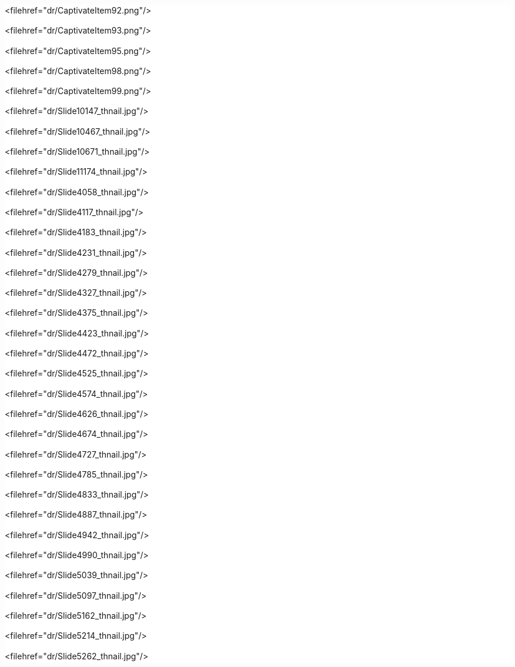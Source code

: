 <filehref="dr/CaptivateItem92.png"/>

<filehref="dr/CaptivateItem93.png"/>

<filehref="dr/CaptivateItem95.png"/>

<filehref="dr/CaptivateItem98.png"/>

<filehref="dr/CaptivateItem99.png"/>

<filehref="dr/Slide10147\_thnail.jpg"/>

<filehref="dr/Slide10467\_thnail.jpg"/>

<filehref="dr/Slide10671\_thnail.jpg"/>

<filehref="dr/Slide11174\_thnail.jpg"/>

<filehref="dr/Slide4058\_thnail.jpg"/>

<filehref="dr/Slide4117\_thnail.jpg"/>

<filehref="dr/Slide4183\_thnail.jpg"/>

<filehref="dr/Slide4231\_thnail.jpg"/>

<filehref="dr/Slide4279\_thnail.jpg"/>

<filehref="dr/Slide4327\_thnail.jpg"/>

<filehref="dr/Slide4375\_thnail.jpg"/>

<filehref="dr/Slide4423\_thnail.jpg"/>

<filehref="dr/Slide4472\_thnail.jpg"/>

<filehref="dr/Slide4525\_thnail.jpg"/>

<filehref="dr/Slide4574\_thnail.jpg"/>

<filehref="dr/Slide4626\_thnail.jpg"/>

<filehref="dr/Slide4674\_thnail.jpg"/>

<filehref="dr/Slide4727\_thnail.jpg"/>

<filehref="dr/Slide4785\_thnail.jpg"/>

<filehref="dr/Slide4833\_thnail.jpg"/>

<filehref="dr/Slide4887\_thnail.jpg"/>

<filehref="dr/Slide4942\_thnail.jpg"/>

<filehref="dr/Slide4990\_thnail.jpg"/>

<filehref="dr/Slide5039\_thnail.jpg"/>

<filehref="dr/Slide5097\_thnail.jpg"/>

<filehref="dr/Slide5162\_thnail.jpg"/>

<filehref="dr/Slide5214\_thnail.jpg"/>

<filehref="dr/Slide5262\_thnail.jpg"/>
